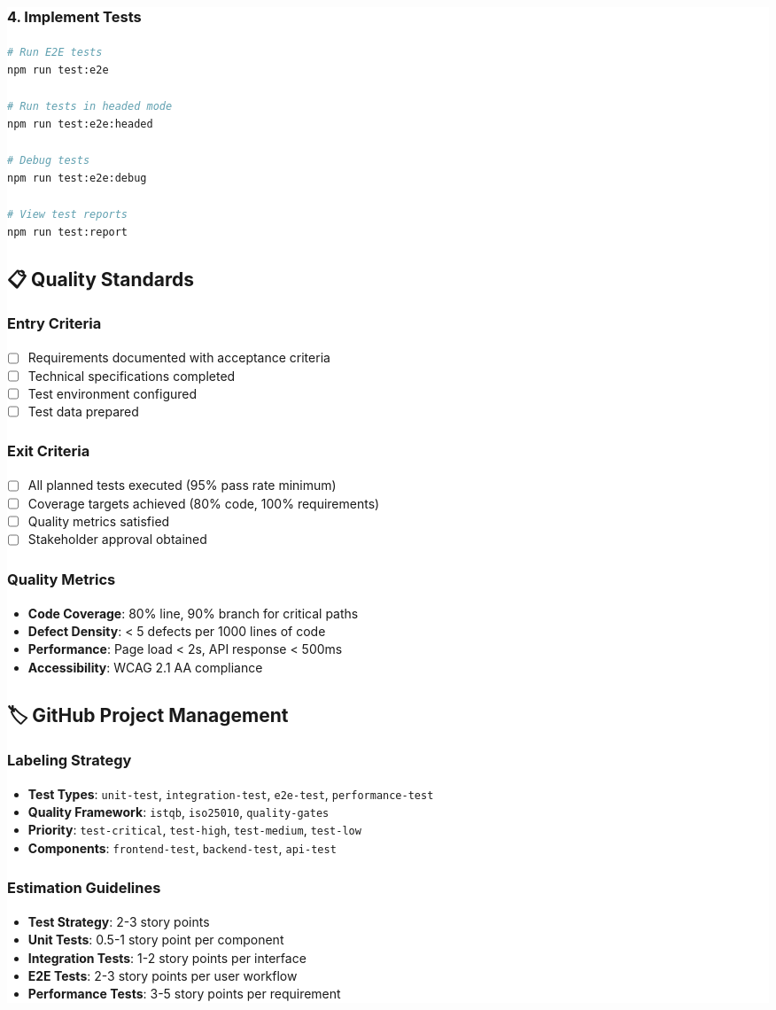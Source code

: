 ### 4. Implement Tests

```bash
# Run E2E tests
npm run test:e2e

# Run tests in headed mode
npm run test:e2e:headed

# Debug tests
npm run test:e2e:debug

# View test reports
npm run test:report
```

## 📋 Quality Standards

### Entry Criteria
- [ ] Requirements documented with acceptance criteria
- [ ] Technical specifications completed
- [ ] Test environment configured
- [ ] Test data prepared

### Exit Criteria
- [ ] All planned tests executed (95% pass rate minimum)
- [ ] Coverage targets achieved (80% code, 100% requirements)
- [ ] Quality metrics satisfied
- [ ] Stakeholder approval obtained

### Quality Metrics
- **Code Coverage**: 80% line, 90% branch for critical paths
- **Defect Density**: < 5 defects per 1000 lines of code
- **Performance**: Page load < 2s, API response < 500ms
- **Accessibility**: WCAG 2.1 AA compliance

## 🏷️ GitHub Project Management

### Labeling Strategy
- **Test Types**: `unit-test`, `integration-test`, `e2e-test`, `performance-test`
- **Quality Framework**: `istqb`, `iso25010`, `quality-gates`
- **Priority**: `test-critical`, `test-high`, `test-medium`, `test-low`
- **Components**: `frontend-test`, `backend-test`, `api-test`

### Estimation Guidelines
- **Test Strategy**: 2-3 story points
- **Unit Tests**: 0.5-1 story point per component
- **Integration Tests**: 1-2 story points per interface
- **E2E Tests**: 2-3 story points per user workflow
- **Performance Tests**: 3-5 story points per requirement
